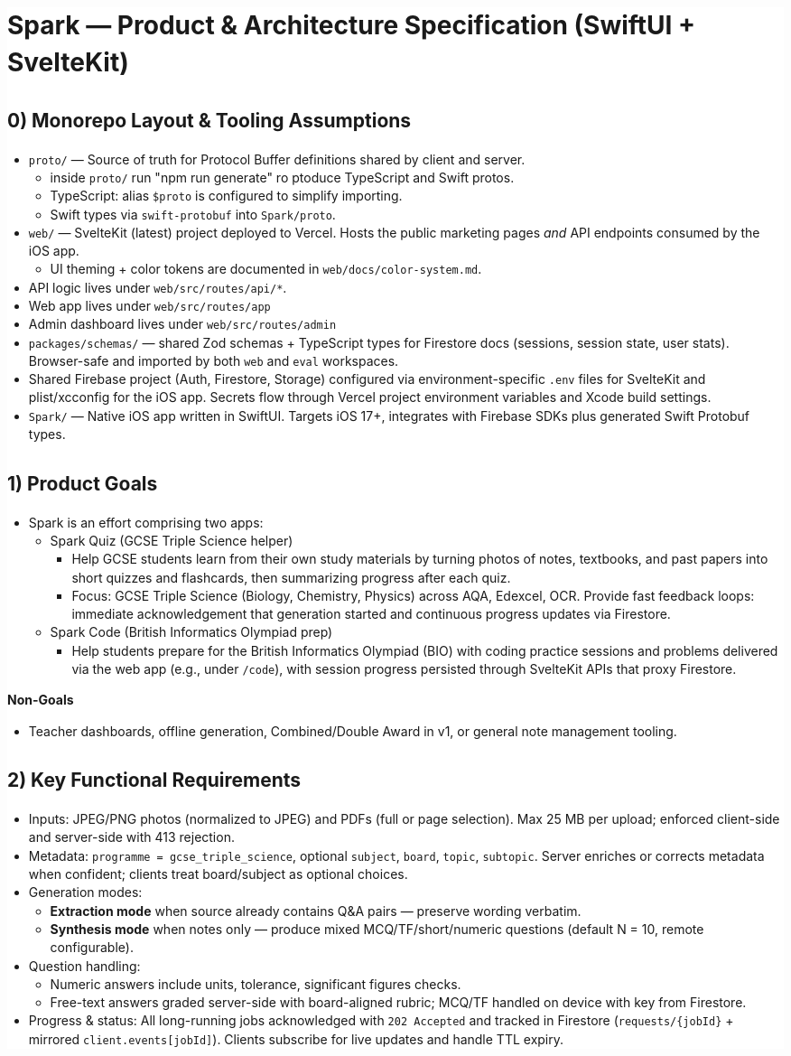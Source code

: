 # Spark — Product & Architecture Specification (SwiftUI + SvelteKit)

## 0) Monorepo Layout & Tooling Assumptions

- `proto/` — Source of truth for Protocol Buffer definitions shared by client and server.
  - inside `proto/` run "npm run generate" ro ptoduce TypeScript and Swift protos.
  - TypeScript: alias `$proto` is configured to simplify importing.
  - Swift types via `swift-protobuf` into `Spark/proto`.
- `web/` — SvelteKit (latest) project deployed to Vercel. Hosts the public marketing pages _and_ API endpoints consumed by the iOS app.
  - UI theming + color tokens are documented in `web/docs/color-system.md`.
- API logic lives under `web/src/routes/api/*`.
- Web app lives under `web/src/routes/app`
- Admin dashboard lives under `web/src/routes/admin`
- `packages/schemas/` — shared Zod schemas + TypeScript types for Firestore docs (sessions, session state, user stats). Browser-safe and imported by both `web` and `eval` workspaces.
- Shared Firebase project (Auth, Firestore, Storage) configured via environment-specific `.env` files for SvelteKit and plist/xcconfig for the iOS app. Secrets flow through Vercel project environment variables and Xcode build settings.
- `Spark/` — Native iOS app written in SwiftUI. Targets iOS 17+, integrates with Firebase SDKs plus generated Swift Protobuf types.

## 1) Product Goals

- Spark is an effort comprising two apps:
  - Spark Quiz (GCSE Triple Science helper)
    - Help GCSE students learn from their own study materials by turning photos of notes, textbooks, and past papers into short quizzes and flashcards, then summarizing progress after each quiz.
    - Focus: GCSE Triple Science (Biology, Chemistry, Physics) across AQA, Edexcel, OCR. Provide fast feedback loops: immediate acknowledgement that generation started and continuous progress updates via Firestore.
  - Spark Code (British Informatics Olympiad prep)
    - Help students prepare for the British Informatics Olympiad (BIO) with coding practice sessions and problems delivered via the web app (e.g., under `/code`), with session progress persisted through SvelteKit APIs that proxy Firestore.

**Non-Goals**

- Teacher dashboards, offline generation, Combined/Double Award in v1, or general note management tooling.

## 2) Key Functional Requirements

- Inputs: JPEG/PNG photos (normalized to JPEG) and PDFs (full or page selection). Max 25 MB per upload; enforced client-side and server-side with 413 rejection.
- Metadata: `programme = gcse_triple_science`, optional `subject`, `board`, `topic`, `subtopic`. Server enriches or corrects metadata when confident; clients treat board/subject as optional choices.
- Generation modes:
  - **Extraction mode** when source already contains Q&A pairs — preserve wording verbatim.
  - **Synthesis mode** when notes only — produce mixed MCQ/TF/short/numeric questions (default N = 10, remote configurable).
- Question handling:
  - Numeric answers include units, tolerance, significant figures checks.
  - Free-text answers graded server-side with board-aligned rubric; MCQ/TF handled on device with key from Firestore.
- Progress & status: All long-running jobs acknowledged with `202 Accepted` and tracked in Firestore (`requests/{jobId}` + mirrored `client.events[jobId]`). Clients subscribe for live updates and handle TTL expiry.